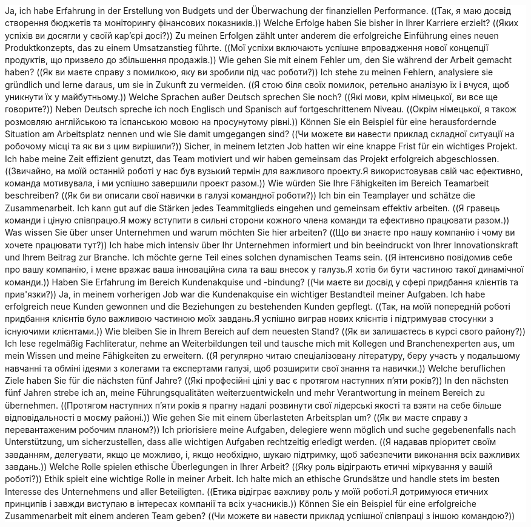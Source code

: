 Ja, ich habe Erfahrung in der Erstellung von Budgets und der Überwachung der finanziellen Performance. ((Так, я маю досвід створення бюджетів та моніторингу фінансових показників.))
Welche Erfolge haben Sie bisher in Ihrer Karriere erzielt? ((Яких успіхів ви досягли у своїй кар’єрі досі?))
Zu meinen Erfolgen zählt unter anderem die erfolgreiche Einführung eines neuen Produktkonzepts, das zu einem Umsatzanstieg führte. ((Мої успіхи включають успішне впровадження нової концепції продуктів, що призвело до збільшення продажів.))
Wie gehen Sie mit einem Fehler um, den Sie während der Arbeit gemacht haben? ((Як ви маєте справу з помилкою, яку ви зробили під час роботи?))
Ich stehe zu meinen Fehlern, analysiere sie gründlich und lerne daraus, um sie in Zukunft zu vermeiden. ((Я стою біля своїх помилок, ретельно аналізую їх і вчуся, щоб уникнути їх у майбутньому.))
Welche Sprachen außer Deutsch sprechen Sie noch? ((Які мови, крім німецької, ви все ще говорите?))
Neben Deutsch spreche ich noch Englisch und Spanisch auf fortgeschrittenem Niveau. ((Окрім німецької, я також розмовляю англійською та іспанською мовою на просунутому рівні.))
Können Sie ein Beispiel für eine herausfordernde Situation am Arbeitsplatz nennen und wie Sie damit umgegangen sind? ((Чи можете ви навести приклад складної ситуації на робочому місці та як ви з цим вирішили?))
Sicher, in meinem letzten Job hatten wir eine knappe Frist für ein wichtiges Projekt. Ich habe meine Zeit effizient genutzt, das Team motiviert und wir haben gemeinsam das Projekt erfolgreich abgeschlossen. ((Звичайно, на моїй останній роботі у нас був вузький термін для важливого проекту.Я використовував свій час ефективно, команда мотивувала, і ми успішно завершили проект разом.))
Wie würden Sie Ihre Fähigkeiten im Bereich Teamarbeit beschreiben? ((Як би ви описали свої навички в галузі командної роботи?))
Ich bin ein Teamplayer und schätze die Zusammenarbeit. Ich kann gut auf die Stärken jedes Teammitglieds eingehen und gemeinsam effektiv arbeiten. ((Я гравець команди і ціную співпрацю.Я можу вступити в сильні сторони кожного члена команди та ефективно працювати разом.))
Was wissen Sie über unser Unternehmen und warum möchten Sie hier arbeiten? ((Що ви знаєте про нашу компанію і чому ви хочете працювати тут?))
Ich habe mich intensiv über Ihr Unternehmen informiert und bin beeindruckt von Ihrer Innovationskraft und Ihrem Beitrag zur Branche. Ich möchte gerne Teil eines solchen dynamischen Teams sein. ((Я інтенсивно повідомив себе про вашу компанію, і мене вражає ваша інноваційна сила та ваш внесок у галузь.Я хотів би бути частиною такої динамічної команди.))
Haben Sie Erfahrung im Bereich Kundenakquise und -bindung? ((Чи маєте ви досвід у сфері придбання клієнтів та прив'язки?))
Ja, in meinem vorherigen Job war die Kundenakquise ein wichtiger Bestandteil meiner Aufgaben. Ich habe erfolgreich neue Kunden gewonnen und die Beziehungen zu bestehenden Kunden gepflegt. ((Так, на моїй попередній роботі придбання клієнтів було важливою частиною моїх завдань.Я успішно виграв нових клієнтів і підтримував стосунки з існуючими клієнтами.))
Wie bleiben Sie in Ihrem Bereich auf dem neuesten Stand? ((Як ви залишаєтесь в курсі свого району?))
Ich lese regelmäßig Fachliteratur, nehme an Weiterbildungen teil und tausche mich mit Kollegen und Branchenexperten aus, um mein Wissen und meine Fähigkeiten zu erweitern. ((Я регулярно читаю спеціалізовану літературу, беру участь у подальшому навчанні та обміні ідеями з колегами та експертами галузі, щоб розширити свої знання та навички.))
Welche beruflichen Ziele haben Sie für die nächsten fünf Jahre? ((Які професійні цілі у вас є протягом наступних п’яти років?))
In den nächsten fünf Jahren strebe ich an, meine Führungsqualitäten weiterzuentwickeln und mehr Verantwortung in meinem Bereich zu übernehmen. ((Протягом наступних п’яти років я прагну надалі розвинути свої лідерські якості та взяти на себе більше відповідальності в моєму районі.))
Wie gehen Sie mit einem überlasteten Arbeitsplan um? ((Як ви маєте справу з перевантаженим робочим планом?))
Ich priorisiere meine Aufgaben, delegiere wenn möglich und suche gegebenenfalls nach Unterstützung, um sicherzustellen, dass alle wichtigen Aufgaben rechtzeitig erledigt werden. ((Я надавав пріоритет своїм завданням, делегувати, якщо це можливо, і, якщо необхідно, шукаю підтримку, щоб забезпечити виконання всіх важливих завдань.))
Welche Rolle spielen ethische Überlegungen in Ihrer Arbeit? ((Яку роль відіграють етичні міркування у вашій роботі?))
Ethik spielt eine wichtige Rolle in meiner Arbeit. Ich halte mich an ethische Grundsätze und handle stets im besten Interesse des Unternehmens und aller Beteiligten. ((Етика відіграє важливу роль у моїй роботі.Я дотримуюся етичних принципів і завжди виступаю в інтересах компанії та всіх учасників.))
Können Sie ein Beispiel für eine erfolgreiche Zusammenarbeit mit einem anderen Team geben? ((Чи можете ви навести приклад успішної співпраці з іншою командою?))